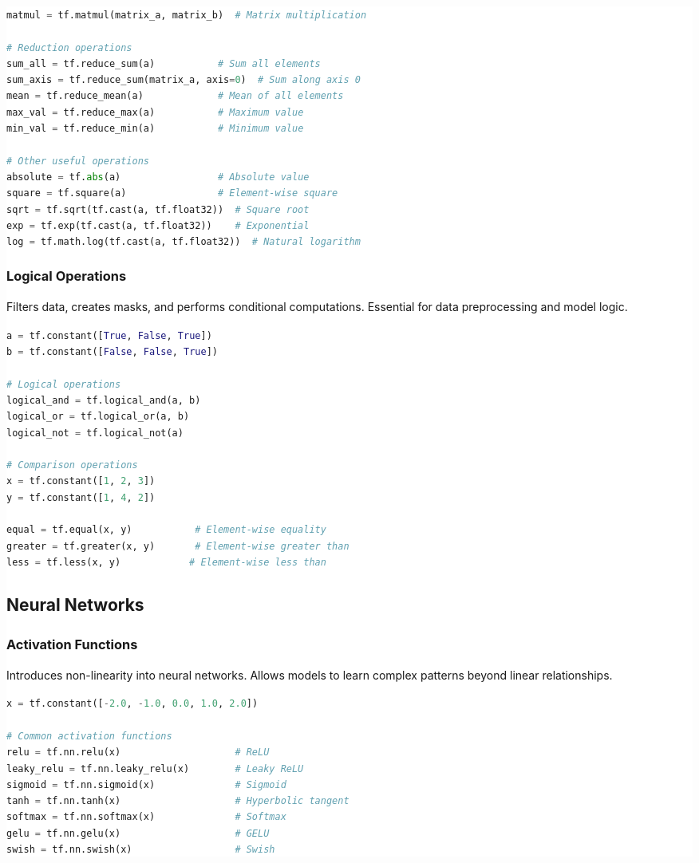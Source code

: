 ```python
matmul = tf.matmul(matrix_a, matrix_b)  # Matrix multiplication

# Reduction operations
sum_all = tf.reduce_sum(a)           # Sum all elements
sum_axis = tf.reduce_sum(matrix_a, axis=0)  # Sum along axis 0
mean = tf.reduce_mean(a)             # Mean of all elements
max_val = tf.reduce_max(a)           # Maximum value
min_val = tf.reduce_min(a)           # Minimum value

# Other useful operations
absolute = tf.abs(a)                 # Absolute value
square = tf.square(a)                # Element-wise square
sqrt = tf.sqrt(tf.cast(a, tf.float32))  # Square root
exp = tf.exp(tf.cast(a, tf.float32))    # Exponential
log = tf.math.log(tf.cast(a, tf.float32))  # Natural logarithm
```

### Logical Operations

Filters data, creates masks, and performs conditional computations. Essential for data preprocessing and model logic.

```python
a = tf.constant([True, False, True])
b = tf.constant([False, False, True])

# Logical operations
logical_and = tf.logical_and(a, b)
logical_or = tf.logical_or(a, b)
logical_not = tf.logical_not(a)

# Comparison operations
x = tf.constant([1, 2, 3])
y = tf.constant([1, 4, 2])

equal = tf.equal(x, y)           # Element-wise equality
greater = tf.greater(x, y)       # Element-wise greater than
less = tf.less(x, y)            # Element-wise less than
```

## Neural Networks

### Activation Functions

Introduces non-linearity into neural networks. Allows models to learn complex patterns beyond linear relationships.

```python
x = tf.constant([-2.0, -1.0, 0.0, 1.0, 2.0])

# Common activation functions
relu = tf.nn.relu(x)                    # ReLU
leaky_relu = tf.nn.leaky_relu(x)        # Leaky ReLU
sigmoid = tf.nn.sigmoid(x)              # Sigmoid
tanh = tf.nn.tanh(x)                    # Hyperbolic tangent
softmax = tf.nn.softmax(x)              # Softmax
gelu = tf.nn.gelu(x)                    # GELU
swish = tf.nn.swish(x)                  # Swish
```
